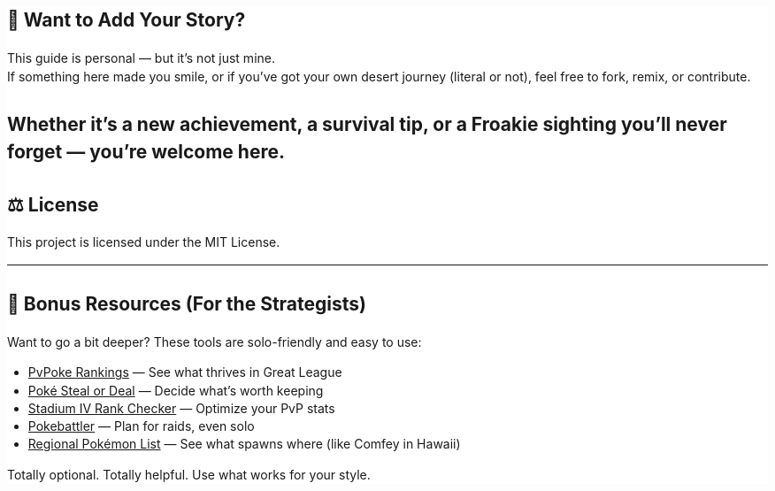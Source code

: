 
## 🤝 Want to Add Your Story?

This guide is personal — but it’s not just mine.  
If something here made you smile, or if you’ve got your own desert journey (literal or not), feel free to fork, remix, or contribute.

## Whether it’s a new achievement, a survival tip, or a Froakie sighting you’ll never forget — you’re welcome here.

## ⚖️ License

This project is licensed under the MIT License.

---

## 🧰 Bonus Resources (For the Strategists)

Want to go a bit deeper? These tools are solo-friendly and easy to use:

- [PvPoke Rankings](https://pvpoke.com/) — See what thrives in Great League
- [Poké Steal or Deal](https://pokestealordeal.com/en) — Decide what’s worth keeping
- [Stadium IV Rank Checker](https://www.stadiumgaming.gg/rank-checker) — Optimize your PvP stats
- [Pokebattler](https://www.pokebattler.com/) — Plan for raids, even solo
- [Regional Pokémon List](https://pokemongohub.net/post/guide/regional-pokemon-list/) — See what spawns where (like Comfey in Hawaii)

Totally optional. Totally helpful. Use what works for your style.
